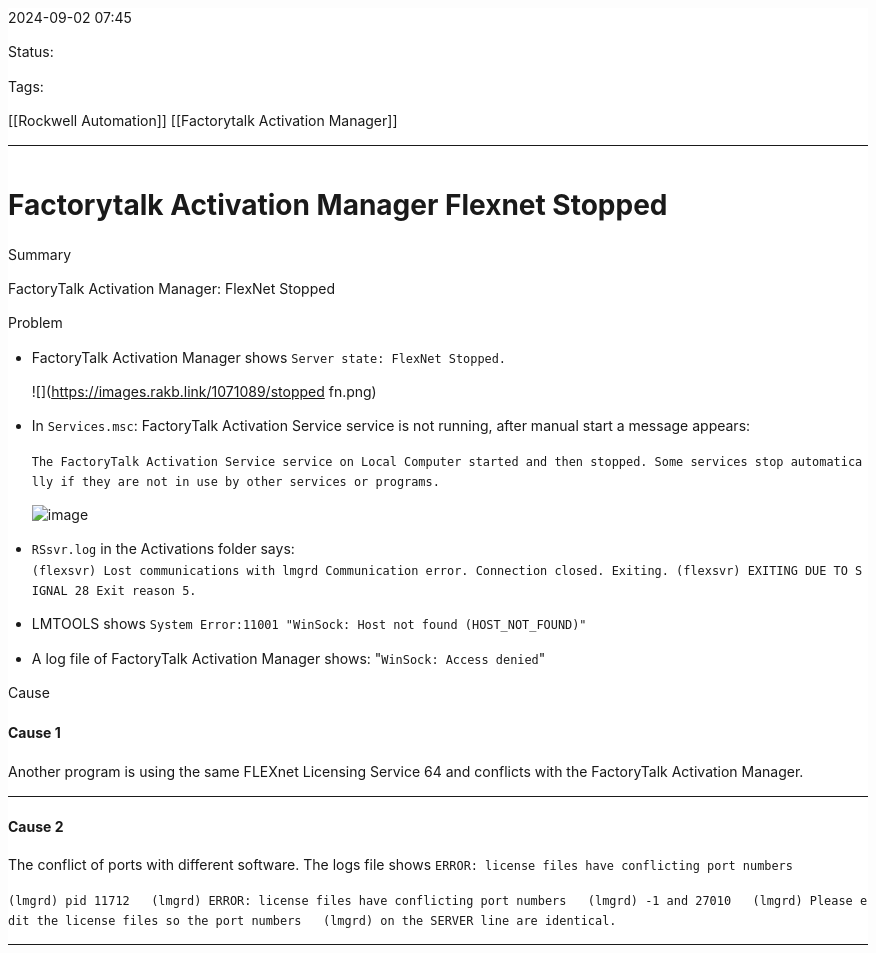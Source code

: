 
2024-09-02 07:45

Status:

Tags:

[[Rockwell Automation]]
[[Factorytalk Activation Manager]]
****
# Factorytalk Activation Manager Flexnet Stopped

Summary

FactoryTalk Activation Manager: FlexNet Stopped

Problem

- FactoryTalk Activation Manager shows `Server state: FlexNet Stopped.`
    
    ![](https://images.rakb.link/1071089/stopped fn.png)
    

- In `Services.msc`: FactoryTalk Activation Service service is not running, after manual start a message appears:
    
    `The FactoryTalk Activation Service service on Local Computer started and then stopped. Some services stop automatically if they are not in use by other services or programs.`
    
    ![image](https://images.rakb.link/1071089/1071089-1.png)
    

- `RSsvr.log` in the Activations folder says:  
    `(flexsvr) Lost communications with lmgrd Communication error. Connection closed. Exiting. (flexsvr) EXITING DUE TO SIGNAL 28 Exit reason 5.`

- LMTOOLS shows `System Error:11001 "WinSock: Host not found (HOST_NOT_FOUND)"`
- A log file of FactoryTalk Activation Manager shows: "`WinSock: Access denied`"

Cause

#### Cause 1

Another program is using the same FLEXnet Licensing Service 64 and conflicts with the FactoryTalk Activation Manager.

---

#### Cause 2

The conflict of ports with different software. The logs file shows `ERROR: license files have conflicting port numbers`

`(lmgrd) pid 11712   (lmgrd) ERROR: license files have conflicting port numbers   (lmgrd) -1 and 27010   (lmgrd) Please edit the license files so the port numbers   (lmgrd) on the SERVER line are identical.`

---
